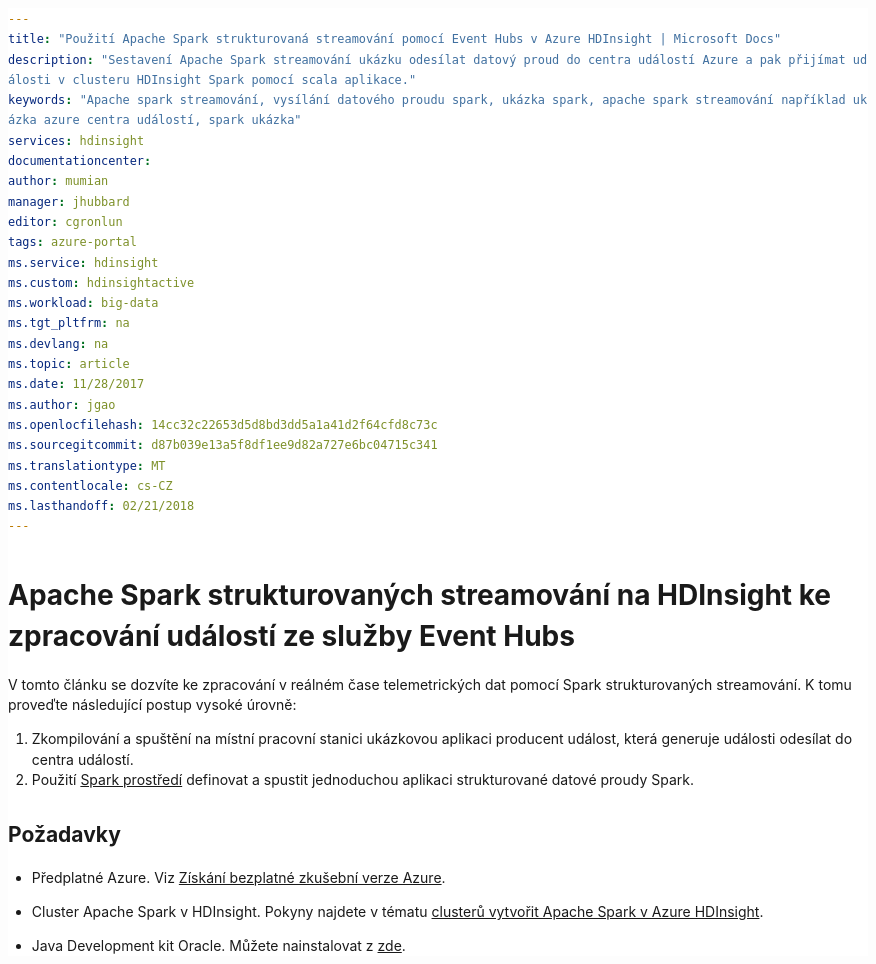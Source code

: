 ```yaml
---
title: "Použití Apache Spark strukturovaná streamování pomocí Event Hubs v Azure HDInsight | Microsoft Docs"
description: "Sestavení Apache Spark streamování ukázku odesílat datový proud do centra událostí Azure a pak přijímat události v clusteru HDInsight Spark pomocí scala aplikace."
keywords: "Apache spark streamování, vysílání datového proudu spark, ukázka spark, apache spark streamování například ukázka azure centra událostí, spark ukázka"
services: hdinsight
documentationcenter: 
author: mumian
manager: jhubbard
editor: cgronlun
tags: azure-portal
ms.service: hdinsight
ms.custom: hdinsightactive
ms.workload: big-data
ms.tgt_pltfrm: na
ms.devlang: na
ms.topic: article
ms.date: 11/28/2017
ms.author: jgao
ms.openlocfilehash: 14cc32c22653d5d8bd3dd5a1a41d2f64cfd8c73c
ms.sourcegitcommit: d87b039e13a5f8df1ee9d82a727e6bc04715c341
ms.translationtype: MT
ms.contentlocale: cs-CZ
ms.lasthandoff: 02/21/2018
---
```

# <a name="apache-spark-structured-streaming-on-hdinsight-to-process-events-from-event-hubs"></a>Apache Spark strukturovaných streamování na HDInsight ke zpracování událostí ze služby Event Hubs

V tomto článku se dozvíte ke zpracování v reálném čase telemetrických dat pomocí Spark strukturovaných streamování. K tomu proveďte následující postup vysoké úrovně:

1. Zkompilování a spuštění na místní pracovní stanici ukázkovou aplikaci producent událost, která generuje události odesílat do centra událostí.
2. Použití [Spark prostředí](apache-spark-shell.md) definovat a spustit jednoduchou aplikaci strukturované datové proudy Spark.

## <a name="prerequisites"></a>Požadavky

* Předplatné Azure. Viz [Získání bezplatné zkušební verze Azure](https://azure.microsoft.com/documentation/videos/get-azure-free-trial-for-testing-hadoop-in-hdinsight/).

* Cluster Apache Spark v HDInsight. Pokyny najdete v tématu [clusterů vytvořit Apache Spark v Azure HDInsight](apache-spark-jupyter-spark-sql.md).

* Java Development kit Oracle. Můžete nainstalovat z [zde](http://www.oracle.com/technetwork/java/javase/downloads/jdk8-downloads-2133151.html).
